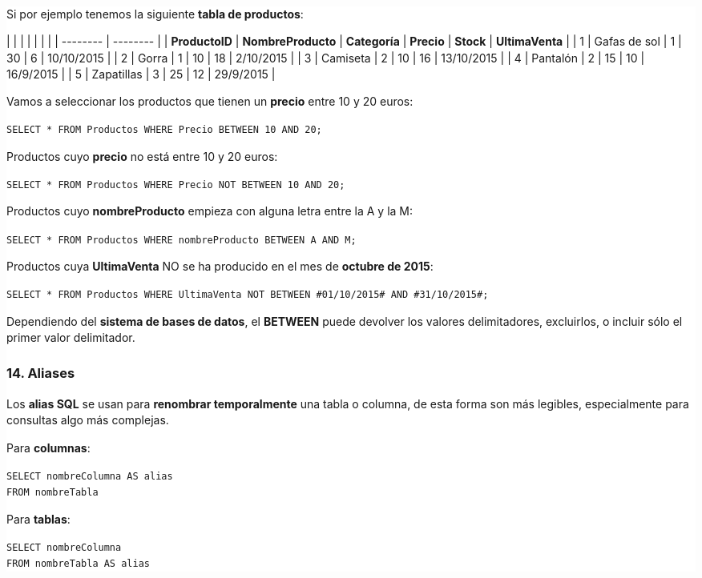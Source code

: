 Si por ejemplo tenemos la siguiente **tabla de productos**:

| | | | | | |
| -------- | -------- |
| **ProductoID** | **NombreProducto** | **Categoría** | **Precio** | **Stock** | **UltimaVenta** |
| 1 | Gafas de sol | 1 | 30 | 6 | 10/10/2015 |
| 2 | Gorra | 1 | 10 | 18 | 2/10/2015 |
| 3 | Camiseta | 2 | 10 | 16 | 13/10/2015 |
| 4 | Pantalón | 2 | 15 | 10 | 16/9/2015 |
| 5 | Zapatillas | 3 | 25 | 12 | 29/9/2015 |

Vamos a seleccionar los productos que tienen un **precio** entre 10 y 20 euros:

```
SELECT * FROM Productos WHERE Precio BETWEEN 10 AND 20;
```

Productos cuyo **precio** no está entre 10 y 20 euros:

```
SELECT * FROM Productos WHERE Precio NOT BETWEEN 10 AND 20;
```

Productos cuyo **nombreProducto** empieza con alguna letra entre la A y la M:

```
SELECT * FROM Productos WHERE nombreProducto BETWEEN A AND M;
```

Productos cuya **UltimaVenta** NO se ha producido en el mes de **octubre de 2015**:

```
SELECT * FROM Productos WHERE UltimaVenta NOT BETWEEN #01/10/2015# AND #31/10/2015#;
```

Dependiendo del **sistema de bases de datos**, el **BETWEEN** puede devolver los valores delimitadores, excluirlos, o incluir sólo el primer valor delimitador.

### 14. Aliases

Los **alias SQL** se usan para **renombrar temporalmente** una tabla o columna, de esta forma son más legibles, especialmente para consultas algo más complejas. 

Para **columnas**:

```
SELECT nombreColumna AS alias
FROM nombreTabla
```

Para **tablas**:

```
SELECT nombreColumna
FROM nombreTabla AS alias
```
